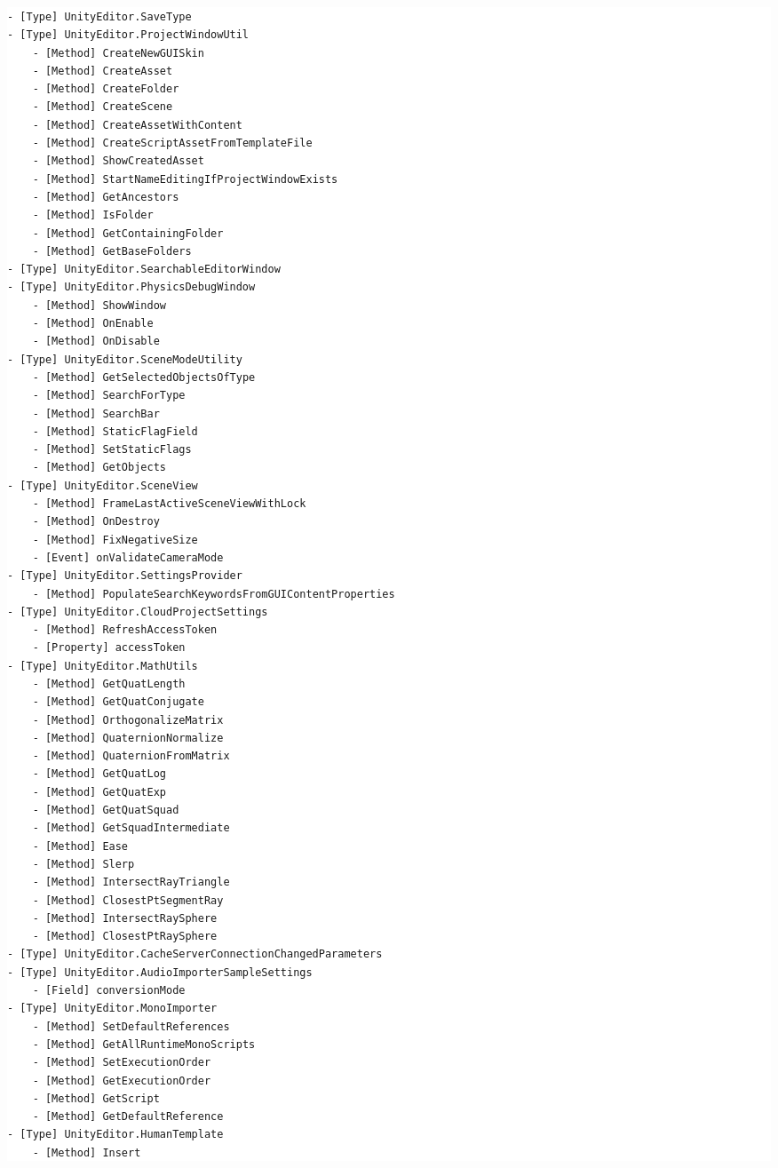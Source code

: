     - [Type] UnityEditor.SaveType
    - [Type] UnityEditor.ProjectWindowUtil
        - [Method] CreateNewGUISkin
        - [Method] CreateAsset
        - [Method] CreateFolder
        - [Method] CreateScene
        - [Method] CreateAssetWithContent
        - [Method] CreateScriptAssetFromTemplateFile
        - [Method] ShowCreatedAsset
        - [Method] StartNameEditingIfProjectWindowExists
        - [Method] GetAncestors
        - [Method] IsFolder
        - [Method] GetContainingFolder
        - [Method] GetBaseFolders
    - [Type] UnityEditor.SearchableEditorWindow
    - [Type] UnityEditor.PhysicsDebugWindow
        - [Method] ShowWindow
        - [Method] OnEnable
        - [Method] OnDisable
    - [Type] UnityEditor.SceneModeUtility
        - [Method] GetSelectedObjectsOfType
        - [Method] SearchForType
        - [Method] SearchBar
        - [Method] StaticFlagField
        - [Method] SetStaticFlags
        - [Method] GetObjects
    - [Type] UnityEditor.SceneView
        - [Method] FrameLastActiveSceneViewWithLock
        - [Method] OnDestroy
        - [Method] FixNegativeSize
        - [Event] onValidateCameraMode
    - [Type] UnityEditor.SettingsProvider
        - [Method] PopulateSearchKeywordsFromGUIContentProperties
    - [Type] UnityEditor.CloudProjectSettings
        - [Method] RefreshAccessToken
        - [Property] accessToken
    - [Type] UnityEditor.MathUtils
        - [Method] GetQuatLength
        - [Method] GetQuatConjugate
        - [Method] OrthogonalizeMatrix
        - [Method] QuaternionNormalize
        - [Method] QuaternionFromMatrix
        - [Method] GetQuatLog
        - [Method] GetQuatExp
        - [Method] GetQuatSquad
        - [Method] GetSquadIntermediate
        - [Method] Ease
        - [Method] Slerp
        - [Method] IntersectRayTriangle
        - [Method] ClosestPtSegmentRay
        - [Method] IntersectRaySphere
        - [Method] ClosestPtRaySphere
    - [Type] UnityEditor.CacheServerConnectionChangedParameters
    - [Type] UnityEditor.AudioImporterSampleSettings
        - [Field] conversionMode
    - [Type] UnityEditor.MonoImporter
        - [Method] SetDefaultReferences
        - [Method] GetAllRuntimeMonoScripts
        - [Method] SetExecutionOrder
        - [Method] GetExecutionOrder
        - [Method] GetScript
        - [Method] GetDefaultReference
    - [Type] UnityEditor.HumanTemplate
        - [Method] Insert